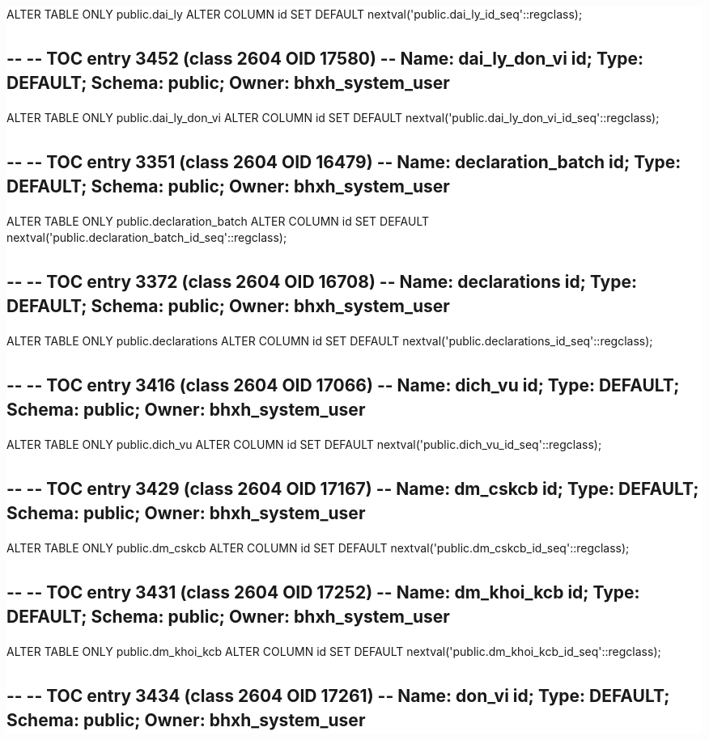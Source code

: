 ALTER TABLE ONLY public.dai_ly ALTER COLUMN id SET DEFAULT nextval('public.dai_ly_id_seq'::regclass);


--
-- TOC entry 3452 (class 2604 OID 17580)
-- Name: dai_ly_don_vi id; Type: DEFAULT; Schema: public; Owner: bhxh_system_user
--

ALTER TABLE ONLY public.dai_ly_don_vi ALTER COLUMN id SET DEFAULT nextval('public.dai_ly_don_vi_id_seq'::regclass);


--
-- TOC entry 3351 (class 2604 OID 16479)
-- Name: declaration_batch id; Type: DEFAULT; Schema: public; Owner: bhxh_system_user
--

ALTER TABLE ONLY public.declaration_batch ALTER COLUMN id SET DEFAULT nextval('public.declaration_batch_id_seq'::regclass);


--
-- TOC entry 3372 (class 2604 OID 16708)
-- Name: declarations id; Type: DEFAULT; Schema: public; Owner: bhxh_system_user
--

ALTER TABLE ONLY public.declarations ALTER COLUMN id SET DEFAULT nextval('public.declarations_id_seq'::regclass);


--
-- TOC entry 3416 (class 2604 OID 17066)
-- Name: dich_vu id; Type: DEFAULT; Schema: public; Owner: bhxh_system_user
--

ALTER TABLE ONLY public.dich_vu ALTER COLUMN id SET DEFAULT nextval('public.dich_vu_id_seq'::regclass);


--
-- TOC entry 3429 (class 2604 OID 17167)
-- Name: dm_cskcb id; Type: DEFAULT; Schema: public; Owner: bhxh_system_user
--

ALTER TABLE ONLY public.dm_cskcb ALTER COLUMN id SET DEFAULT nextval('public.dm_cskcb_id_seq'::regclass);


--
-- TOC entry 3431 (class 2604 OID 17252)
-- Name: dm_khoi_kcb id; Type: DEFAULT; Schema: public; Owner: bhxh_system_user
--

ALTER TABLE ONLY public.dm_khoi_kcb ALTER COLUMN id SET DEFAULT nextval('public.dm_khoi_kcb_id_seq'::regclass);


--
-- TOC entry 3434 (class 2604 OID 17261)
-- Name: don_vi id; Type: DEFAULT; Schema: public; Owner: bhxh_system_user
--
